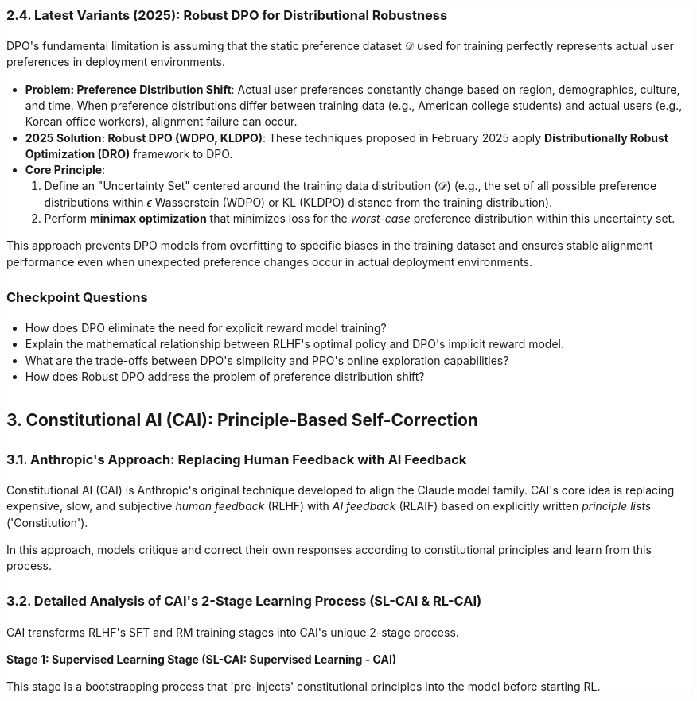 ### 2.4. Latest Variants (2025): Robust DPO for Distributional Robustness

DPO's fundamental limitation is assuming that the static preference dataset $\mathcal{D}$ used for training perfectly represents actual user preferences in deployment environments.

- **Problem: Preference Distribution Shift**: Actual user preferences constantly change based on region, demographics, culture, and time. When preference distributions differ between training data (e.g., American college students) and actual users (e.g., Korean office workers), alignment failure can occur.
- **2025 Solution: Robust DPO (WDPO, KLDPO)**: These techniques proposed in February 2025 apply **Distributionally Robust Optimization (DRO)** framework to DPO.
- **Core Principle**:
  1. Define an "Uncertainty Set" centered around the training data distribution ($\mathcal{D}$) (e.g., the set of all possible preference distributions within $\epsilon$ Wasserstein (WDPO) or KL (KLDPO) distance from the training distribution).
  2. Perform **minimax optimization** that minimizes loss for the _worst-case_ preference distribution within this uncertainty set.

This approach prevents DPO models from overfitting to specific biases in the training dataset and ensures stable alignment performance even when unexpected preference changes occur in actual deployment environments.

### Checkpoint Questions

- How does DPO eliminate the need for explicit reward model training?
- Explain the mathematical relationship between RLHF's optimal policy and DPO's implicit reward model.
- What are the trade-offs between DPO's simplicity and PPO's online exploration capabilities?
- How does Robust DPO address the problem of preference distribution shift?

## 3. Constitutional AI (CAI): Principle-Based Self-Correction

### 3.1. Anthropic's Approach: Replacing Human Feedback with AI Feedback

Constitutional AI (CAI) is Anthropic's original technique developed to align the Claude model family. CAI's core idea is replacing expensive, slow, and subjective _human feedback_ (RLHF) with _AI feedback_ (RLAIF) based on explicitly written _principle lists_ ('Constitution').

In this approach, models critique and correct their own responses according to constitutional principles and learn from this process.

### 3.2. Detailed Analysis of CAI's 2-Stage Learning Process (SL-CAI & RL-CAI)

CAI transforms RLHF's SFT and RM training stages into CAI's unique 2-stage process.

**Stage 1: Supervised Learning Stage (SL-CAI: Supervised Learning - CAI)**

This stage is a bootstrapping process that 'pre-injects' constitutional principles into the model before starting RL.
